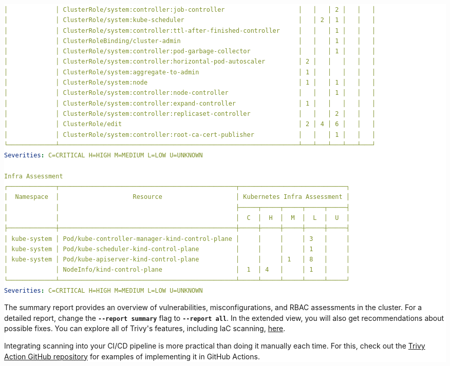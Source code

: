```yaml
│             │ ClusterRole/system:controller:job-controller                    │   │   │ 2 │   │   │
│             │ ClusterRole/system:kube-scheduler                               │   │ 2 │ 1 │   │   │
│             │ ClusterRole/system:controller:ttl-after-finished-controller     │   │   │ 1 │   │   │
│             │ ClusterRoleBinding/cluster-admin                                │   │   │ 1 │   │   │
│             │ ClusterRole/system:controller:pod-garbage-collector             │   │   │ 1 │   │   │
│             │ ClusterRole/system:controller:horizontal-pod-autoscaler         │ 2 │   │   │   │   │
│             │ ClusterRole/system:aggregate-to-admin                           │ 1 │   │   │   │   │
│             │ ClusterRole/system:node                                         │ 1 │   │ 1 │   │   │
│             │ ClusterRole/system:controller:node-controller                   │   │   │ 1 │   │   │
│             │ ClusterRole/system:controller:expand-controller                 │ 1 │   │   │   │   │
│             │ ClusterRole/system:controller:replicaset-controller             │   │   │ 2 │   │   │
│             │ ClusterRole/edit                                                │ 2 │ 4 │ 6 │   │   │
│             │ ClusterRole/system:controller:root-ca-cert-publisher            │   │   │ 1 │   │   │
└─────────────┴─────────────────────────────────────────────────────────────────┴───┴───┴───┴───┴───┘
Severities: C=CRITICAL H=HIGH M=MEDIUM L=LOW U=UNKNOWN

Infra Assessment
┌─────────────┬────────────────────────────────────────────────┬─────────────────────────────┐
│  Namespace  │                    Resource                    │ Kubernetes Infra Assessment │
│             │                                                ├─────┬─────┬─────┬─────┬─────┤
│             │                                                │  C  │  H  │  M  │  L  │  U  │
├─────────────┼────────────────────────────────────────────────┼─────┼─────┼─────┼─────┼─────┤
│ kube-system │ Pod/kube-controller-manager-kind-control-plane │     │     │     │ 3   │     │
│ kube-system │ Pod/kube-scheduler-kind-control-plane          │     │     │     │ 1   │     │
│ kube-system │ Pod/kube-apiserver-kind-control-plane          │     │     │ 1   │ 8   │     │
│             │ NodeInfo/kind-control-plane                    │  1  │ 4   │     │ 1   │     │
└─────────────┴────────────────────────────────────────────────┴─────┴─────┴─────┴─────┴─────┘
Severities: C=CRITICAL H=HIGH M=MEDIUM L=LOW U=UNKNOWN
```

The summary report provides an overview of vulnerabilities, misconfigurations, and RBAC assessments in the cluster. For a detailed report, change the **`--report summary`** flag to **`--report all`**. In the extended view, you will also get recommendations about possible fixes. You can explore all of Trivy's features, including IaC scanning, [here](https://github.com/aquasecurity/trivy).

Integrating scanning into your CI/CD pipeline is more practical than doing it manually each time. For this, check out the [Trivy Action GitHub repository](https://github.com/aquasecurity/trivy-action) for examples of implementing it in GitHub Actions.
